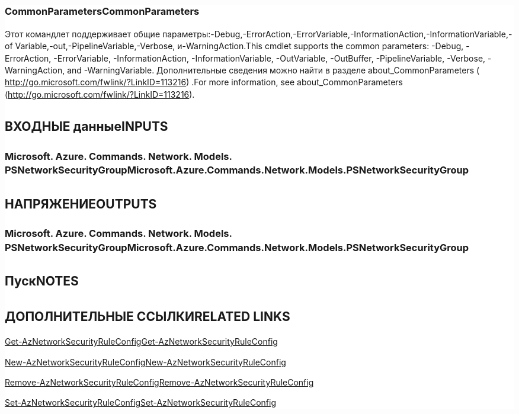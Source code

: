 ### <span data-ttu-id="6f5d6-181">CommonParameters</span><span class="sxs-lookup"><span data-stu-id="6f5d6-181">CommonParameters</span></span>
<span data-ttu-id="6f5d6-182">Этот командлет поддерживает общие параметры:-Debug,-ErrorAction,-ErrorVariable,-InformationAction,-InformationVariable,-of Variable,-out,-PipelineVariable,-Verbose, и-WarningAction.</span><span class="sxs-lookup"><span data-stu-id="6f5d6-182">This cmdlet supports the common parameters: -Debug, -ErrorAction, -ErrorVariable, -InformationAction, -InformationVariable, -OutVariable, -OutBuffer, -PipelineVariable, -Verbose, -WarningAction, and -WarningVariable.</span></span> <span data-ttu-id="6f5d6-183">Дополнительные сведения можно найти в разделе about_CommonParameters ( http://go.microsoft.com/fwlink/?LinkID=113216) .</span><span class="sxs-lookup"><span data-stu-id="6f5d6-183">For more information, see about_CommonParameters (http://go.microsoft.com/fwlink/?LinkID=113216).</span></span>

## <span data-ttu-id="6f5d6-184">ВХОДНЫЕ данные</span><span class="sxs-lookup"><span data-stu-id="6f5d6-184">INPUTS</span></span>

### <span data-ttu-id="6f5d6-185">Microsoft. Azure. Commands. Network. Models. PSNetworkSecurityGroup</span><span class="sxs-lookup"><span data-stu-id="6f5d6-185">Microsoft.Azure.Commands.Network.Models.PSNetworkSecurityGroup</span></span>

## <span data-ttu-id="6f5d6-186">НАПРЯЖЕНИЕ</span><span class="sxs-lookup"><span data-stu-id="6f5d6-186">OUTPUTS</span></span>

### <span data-ttu-id="6f5d6-187">Microsoft. Azure. Commands. Network. Models. PSNetworkSecurityGroup</span><span class="sxs-lookup"><span data-stu-id="6f5d6-187">Microsoft.Azure.Commands.Network.Models.PSNetworkSecurityGroup</span></span>

## <span data-ttu-id="6f5d6-188">Пуск</span><span class="sxs-lookup"><span data-stu-id="6f5d6-188">NOTES</span></span>

## <span data-ttu-id="6f5d6-189">ДОПОЛНИТЕЛЬНЫЕ ССЫЛКИ</span><span class="sxs-lookup"><span data-stu-id="6f5d6-189">RELATED LINKS</span></span>

[<span data-ttu-id="6f5d6-190">Get-AzNetworkSecurityRuleConfig</span><span class="sxs-lookup"><span data-stu-id="6f5d6-190">Get-AzNetworkSecurityRuleConfig</span></span>](./Get-AzNetworkSecurityRuleConfig.md)

[<span data-ttu-id="6f5d6-191">New-AzNetworkSecurityRuleConfig</span><span class="sxs-lookup"><span data-stu-id="6f5d6-191">New-AzNetworkSecurityRuleConfig</span></span>](./New-AzNetworkSecurityRuleConfig.md)

[<span data-ttu-id="6f5d6-192">Remove-AzNetworkSecurityRuleConfig</span><span class="sxs-lookup"><span data-stu-id="6f5d6-192">Remove-AzNetworkSecurityRuleConfig</span></span>](./Remove-AzNetworkSecurityRuleConfig.md)

[<span data-ttu-id="6f5d6-193">Set-AzNetworkSecurityRuleConfig</span><span class="sxs-lookup"><span data-stu-id="6f5d6-193">Set-AzNetworkSecurityRuleConfig</span></span>](./Set-AzNetworkSecurityRuleConfig.md)


